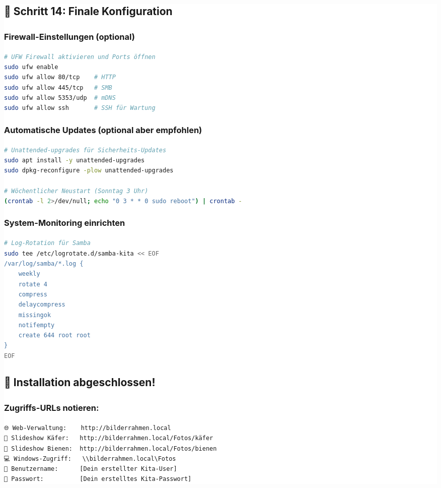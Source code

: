 ## 🔧 Schritt 14: Finale Konfiguration

### Firewall-Einstellungen (optional)
```bash
# UFW Firewall aktivieren und Ports öffnen
sudo ufw enable
sudo ufw allow 80/tcp    # HTTP
sudo ufw allow 445/tcp   # SMB
sudo ufw allow 5353/udp  # mDNS
sudo ufw allow ssh       # SSH für Wartung
```

### Automatische Updates (optional aber empfohlen)
```bash
# Unattended-upgrades für Sicherheits-Updates
sudo apt install -y unattended-upgrades
sudo dpkg-reconfigure -plow unattended-upgrades

# Wöchentlicher Neustart (Sonntag 3 Uhr)
(crontab -l 2>/dev/null; echo "0 3 * * 0 sudo reboot") | crontab -
```

### System-Monitoring einrichten
```bash
# Log-Rotation für Samba
sudo tee /etc/logrotate.d/samba-kita << EOF
/var/log/samba/*.log {
    weekly
    rotate 4
    compress
    delaycompress
    missingok
    notifempty
    create 644 root root
}
EOF
```

## 🏁 Installation abgeschlossen!

### Zugriffs-URLs notieren:
```
🌐 Web-Verwaltung:    http://bilderrahmen.local
📱 Slideshow Käfer:   http://bilderrahmen.local/Fotos/käfer
📱 Slideshow Bienen:  http://bilderrahmen.local/Fotos/bienen
💻 Windows-Zugriff:   \\bilderrahmen.local\Fotos
👤 Benutzername:      [Dein erstellter Kita-User]
🔑 Passwort:          [Dein erstelltes Kita-Passwort]
```
